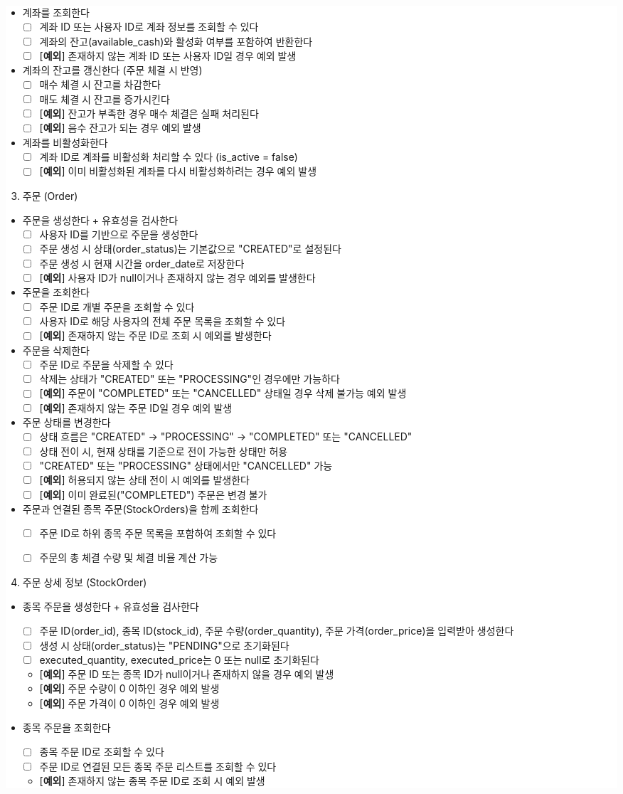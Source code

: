 - 계좌를 조회한다 
  - [ ] 계좌 ID 또는 사용자 ID로 계좌 정보를 조회할 수 있다 
  - [ ] 계좌의 잔고(available_cash)와 활성화 여부를 포함하여 반환한다
  - [ ] [**예외**] 존재하지 않는 계좌 ID 또는 사용자 ID일 경우 예외 발생
  
- 계좌의 잔고를 갱신한다 (주문 체결 시 반영)
  - [ ] 매수 체결 시 잔고를 차감한다 
  - [ ] 매도 체결 시 잔고를 증가시킨다
  - [ ] [**예외**] 잔고가 부족한 경우 매수 체결은 실패 처리된다
  - [ ] [**예외**] 음수 잔고가 되는 경우 예외 발생

- 계좌를 비활성화한다 
  - [ ] 계좌 ID로 계좌를 비활성화 처리할 수 있다 (is_active = false)
  - [ ] [**예외**] 이미 비활성화된 계좌를 다시 비활성화하려는 경우 예외 발생

3. 주문 (Order)
- 주문을 생성한다 + 유효성을 검사한다
  - [ ] 사용자 ID를 기반으로 주문을 생성한다
  - [ ] 주문 생성 시 상태(order_status)는 기본값으로 "CREATED"로 설정된다
  - [ ] 주문 생성 시 현재 시간을 order_date로 저장한다
  - [ ] [**예외**] 사용자 ID가 null이거나 존재하지 않는 경우 예외를 발생한다

- 주문을 조회한다
  - [ ] 주문 ID로 개별 주문을 조회할 수 있다
  - [ ] 사용자 ID로 해당 사용자의 전체 주문 목록을 조회할 수 있다
  - [ ] [**예외**] 존재하지 않는 주문 ID로 조회 시 예외를 발생한다

- 주문을 삭제한다 
  - [ ] 주문 ID로 주문을 삭제할 수 있다 
  - [ ] 삭제는 상태가 "CREATED" 또는 "PROCESSING"인 경우에만 가능하다
  - [ ] [**예외**] 주문이 "COMPLETED" 또는 "CANCELLED" 상태일 경우 삭제 불가능 예외 발생
  - [ ] [**예외**] 존재하지 않는 주문 ID일 경우 예외 발생

- 주문 상태를 변경한다
  - [ ] 상태 흐름은 "CREATED" → "PROCESSING" → "COMPLETED" 또는 "CANCELLED"
  - [ ] 상태 전이 시, 현재 상태를 기준으로 전이 가능한 상태만 허용
  - [ ] "CREATED" 또는 "PROCESSING" 상태에서만 "CANCELLED" 가능
  - [ ] [**예외**] 허용되지 않는 상태 전이 시 예외를 발생한다
  - [ ] [**예외**] 이미 완료된("COMPLETED") 주문은 변경 불가

- 주문과 연결된 종목 주문(StockOrders)을 함께 조회한다 
  - [ ] 주문 ID로 하위 종목 주문 목록을 포함하여 조회할 수 있다 
  - [ ] 주문의 총 체결 수량 및 체결 비율 계산 가능


4. 주문 상세 정보 (StockOrder)
- 종목 주문을 생성한다 + 유효성을 검사한다 
  - [ ] 주문 ID(order_id), 종목 ID(stock_id), 주문 수량(order_quantity), 주문 가격(order_price)을 입력받아 생성한다 
  - [ ] 생성 시 상태(order_status)는 "PENDING"으로 초기화된다 
  - [ ] executed_quantity, executed_price는 0 또는 null로 초기화된다
  - [**예외**] 주문 ID 또는 종목 ID가 null이거나 존재하지 않을 경우 예외 발생
  - [**예외**] 주문 수량이 0 이하인 경우 예외 발생
  - [**예외**] 주문 가격이 0 이하인 경우 예외 발생

- 종목 주문을 조회한다 
  - [ ] 종목 주문 ID로 조회할 수 있다 
  - [ ] 주문 ID로 연결된 모든 종목 주문 리스트를 조회할 수 있다
  - [**예외**] 존재하지 않는 종목 주문 ID로 조회 시 예외 발생
